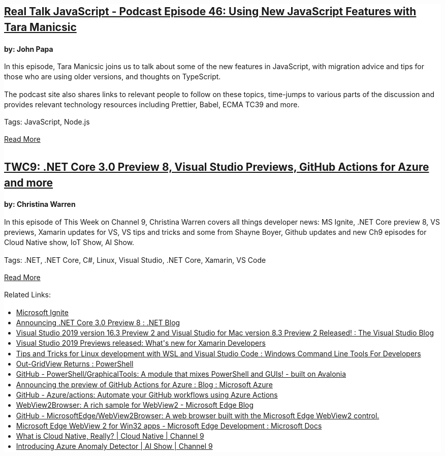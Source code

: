 

## [Real Talk JavaScript - Podcast Episode 46: Using New JavaScript Features with Tara Manicsic](https://realtalkjavascript.simplecast.fm/f8cad76c)

**by: John Papa**

In this episode, Tara Manicsic joins us to talk about some of the new features in JavaScript, with migration advice and tips for those who are using older versions, and thoughts on TypeScript.

The podcast site also shares links to relevant people to follow on these topics, time-jumps to various parts of the discussion and provides relevant technology resources including Prettier, Babel, ECMA TC39 and more.

Tags: JavaScript, Node.js

[Read More](https://realtalkjavascript.simplecast.fm/f8cad76c)



## [TWC9: .NET Core 3.0 Preview 8, Visual Studio Previews, GitHub Actions for Azure and more](https://channel9.msdn.com/Shows/This+Week+On+Channel+9/TWC9-NET-Core-30-Preview-8-Visual-Studio-Previews-GitHub-Actions-for-Azure-and-more)

**by: Christina Warren**

In this episode of This Week on Channel 9, Christina Warren covers all things developer news: MS Ignite, .NET Core preview 8, VS previews, Xamarin updates for VS, VS tips and tricks and some from Shayne Boyer, Github updates and new Ch9 episodes for Cloud Native show, IoT Show, AI Show.

Tags: .NET, .NET Core, C#, Linux, Visual Studio, .NET Core, Xamarin, VS Code

[Read More](https://channel9.msdn.com/Shows/This+Week+On+Channel+9/TWC9-NET-Core-30-Preview-8-Visual-Studio-Previews-GitHub-Actions-for-Azure-and-more)

Related Links:
* [Microsoft Ignite](https://www.microsoft.com/en-us/ignite?WT.mc_id=twc9-c9-chwarren)
* [Announcing .NET Core 3.0 Preview 8 : .NET Blog](https://devblogs.microsoft.com/dotnet/announcing-net-core-3-0-preview-8?WT.mc_id=twc9-c9-chwarren)
* [Visual Studio 2019 version 16.3 Preview 2 and Visual Studio for Mac version 8.3 Preview 2 Released! : The Visual Studio Blog](https://devblogs.microsoft.com/visualstudio/visual-studio-2019-version-16-3-preview-2-and-visual-studio-for-mac-version-8-3-preview-2-released?WT.mc_id=twc9-c9-chwarren)
* [Visual Studio 2019 Previews released: What&#039;s new for Xamarin Developers](https://devblogs.microsoft.com/xamarin/visual-studio-2019-previews?WT.mc_id=twc9-c9-chwarren)
* [Tips and Tricks for Linux development with WSL and Visual Studio Code : Windows Command Line Tools For Developers](https://devblogs.microsoft.com/commandline/tips-and-tricks-for-linux-development-with-wsl-and-visual-studio-code?WT.mc_id=twc9-c9-chwarren)
* [Out-GridView Returns : PowerShell](https://devblogs.microsoft.com/powershell/out-gridview-returns?WT.mc_id=twc9-c9-chwarren)
* [GitHub - PowerShell/GraphicalTools: A module that mixes PowerShell and GUIs! - built on Avalonia](https://github.com/Powershell/GraphicalTools?WT.mc_id=twc9-c9-chwarren)
* [Announcing the preview of GitHub Actions for Azure : Blog : Microsoft Azure](https://azure.microsoft.com/en-us/blog/announcing-the-preview-of-azure-actions-for-github?WT.mc_id=twc9-c9-chwarren)
* [GitHub - Azure/actions: Automate your GitHub workflows using Azure Actions](https://github.com/Azure/actions?WT.mc_id=twc9-c9-chwarren)
* [WebView2Browser: A rich sample for WebView2 - Microsoft Edge Blog](https://blogs.windows.com/msedgedev/2019/08/15/webview2browse-sample-for-webview2/?WT.mc_id=twc9-c9-chwarren)
* [GitHub - MicrosoftEdge/WebView2Browser: A web browser built with the Microsoft Edge WebView2 control.](https://github.com/MicrosoftEdge/WebView2Browser?WT.mc_id=twc9-c9-chwarren)
* [Microsoft Edge WebView 2 for Win32 apps - Microsoft Edge Development : Microsoft Docs](https://docs.microsoft.com/en-us/microsoft-edge/hosting/webview2?WT.mc_id=twc9-c9-chwarren)
* [What is Cloud Native, Really?  &#124; Cloud Native &#124; Channel 9](https://channel9.msdn.com/Shows/The-Cloud-Native-Show/What-is-Cloud-Native-Really?WT.mc_id=twc9-c9-chwarren)
* [Introducing Azure Anomaly Detector &#124; AI Show &#124; Channel 9](https://channel9.msdn.com/Shows/AI-Show/Introducing-Azure-Anomaly-Detector?WT.mc_id=twc9-c9-chwarren)